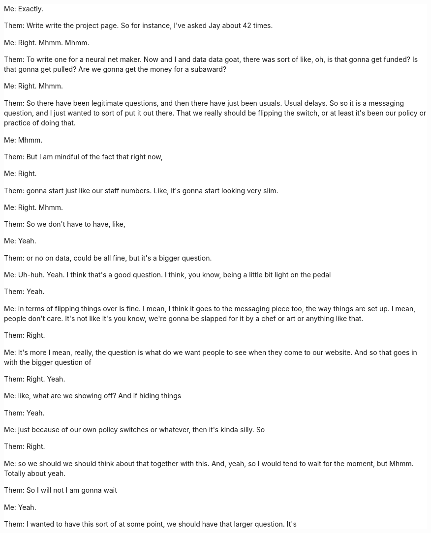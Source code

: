 Me: Exactly.

Them: Write write the project page. So for instance, I've asked Jay about 42 times.

Me: Right. Mhmm. Mhmm.

Them: To write one for a neural net maker. Now and I and data data goat, there was sort of like, oh, is that gonna get funded? Is that gonna get pulled? Are we gonna get the money for a subaward?

Me: Right. Mhmm.

Them: So there have been legitimate questions, and then there have just been usuals. Usual delays. So so it is a messaging question, and I just wanted to sort of put it out there. That we really should be flipping the switch, or at least it's been our policy or practice of doing that.

Me: Mhmm.

Them: But I am mindful of the fact that right now,

Me: Right.

Them: gonna start just like our staff numbers. Like, it's gonna start looking very slim.

Me: Right. Mhmm.

Them: So we don't have to have, like,

Me: Yeah.

Them: or no on data, could be all fine, but it's a bigger question.

Me: Uh\-huh. Yeah. I think that's a good question. I think, you know, being a little bit light on the pedal

Them: Yeah.

Me: in terms of flipping things over is fine. I mean, I think it goes to the messaging piece too, the way things are set up. I mean, people don't care. It's not like it's you know, we're gonna be slapped for it by a chef or art or anything like that.

Them: Right.

Me: It's more I mean, really, the question is what do we want people to see when they come to our website. And so that goes in with the bigger question of

Them: Right. Yeah.

Me: like, what are we showing off? And if hiding things

Them: Yeah.

Me: just because of our own policy switches or whatever, then it's kinda silly. So

Them: Right.

Me: so we should we should think about that together with this. And, yeah, so I would tend to wait for the moment, but Mhmm. Totally about yeah.

Them: So I will not I am gonna wait

Me: Yeah.

Them: I wanted to have this sort of at some point, we should have that larger question. It's
